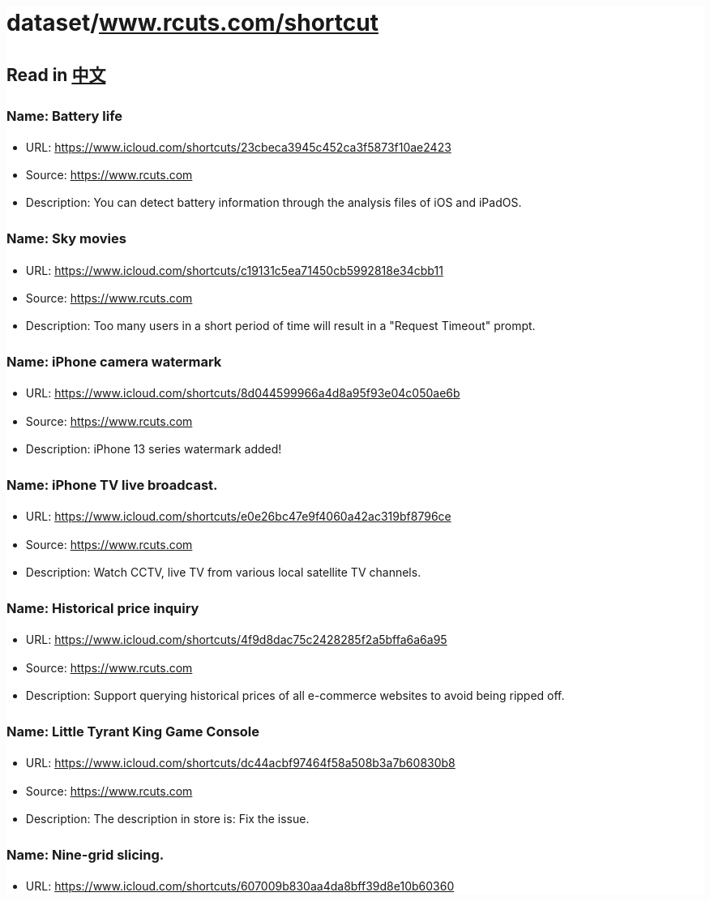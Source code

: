 # dataset/www.rcuts.com/shortcut

## Read in [中文](README_ZH.md)

### Name: Battery life

- URL: https://www.icloud.com/shortcuts/23cbeca3945c452ca3f5873f10ae2423

- Source: https://www.rcuts.com

- Description: You can detect battery information through the analysis files of iOS and iPadOS.

### Name: Sky movies

- URL: https://www.icloud.com/shortcuts/c19131c5ea71450cb5992818e34cbb11

- Source: https://www.rcuts.com

- Description: Too many users in a short period of time will result in a "Request Timeout" prompt.

### Name: iPhone camera watermark

- URL: https://www.icloud.com/shortcuts/8d044599966a4d8a95f93e04c050ae6b

- Source: https://www.rcuts.com

- Description: iPhone 13 series watermark added!

### Name: iPhone TV live broadcast.

- URL: https://www.icloud.com/shortcuts/e0e26bc47e9f4060a42ac319bf8796ce

- Source: https://www.rcuts.com

- Description: Watch CCTV, live TV from various local satellite TV channels.

### Name: Historical price inquiry

- URL: https://www.icloud.com/shortcuts/4f9d8dac75c2428285f2a5bffa6a6a95

- Source: https://www.rcuts.com

- Description: Support querying historical prices of all e-commerce websites to avoid being ripped off.

### Name: Little Tyrant King Game Console

- URL: https://www.icloud.com/shortcuts/dc44acbf97464f58a508b3a7b60830b8

- Source: https://www.rcuts.com

- Description: The description in store is: Fix the issue.

### Name: Nine-grid slicing.

- URL: https://www.icloud.com/shortcuts/607009b830aa4da8bff39d8e10b60360

